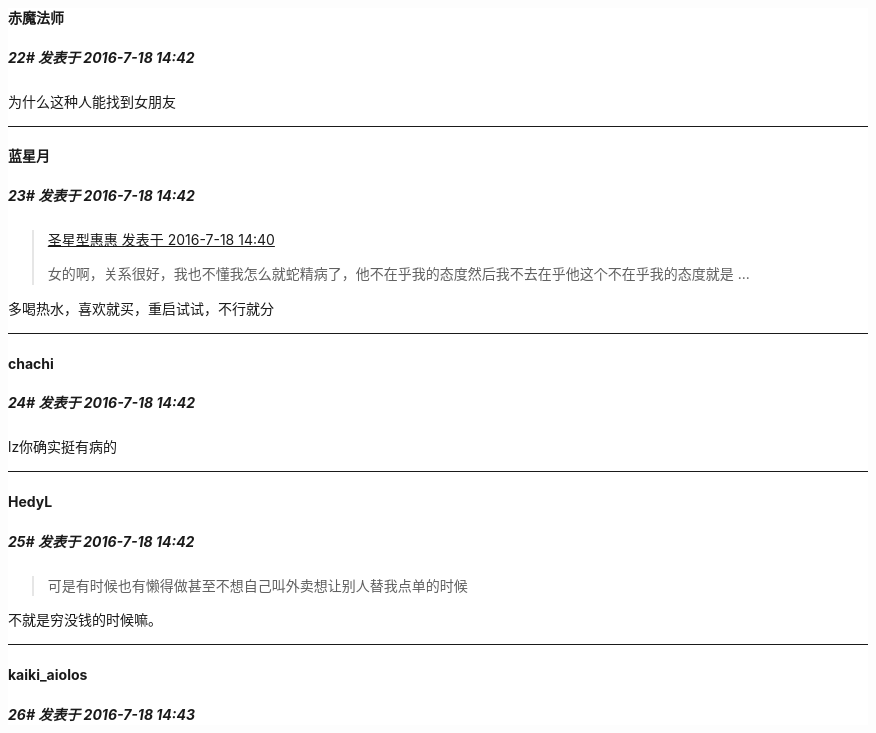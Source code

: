 ####  赤魔法师  
##### 22#       发表于 2016-7-18 14:42




为什么这种人能找到女朋友







*****

####  蓝星月  
##### 23#       发表于 2016-7-18 14:42



<blockquote><a href="httphttps://bbs.saraba1st.com/2b/forum.php?mod=redirect&amp;goto=findpost&amp;pid=32983749&amp;ptid=1311546" target="_blank">圣星型惠惠 发表于 2016-7-18 14:40</a>

女的啊，关系很好，我也不懂我怎么就蛇精病了，他不在乎我的态度然后我不去在乎他这个不在乎我的态度就是 ...</blockquote>
多喝热水，喜欢就买，重启试试，不行就分







*****

####  chachi  
##### 24#       发表于 2016-7-18 14:42




lz你确实挺有病的







*****

####  HedyL  
##### 25#       发表于 2016-7-18 14:42



<blockquote>可是有时候也有懒得做甚至不想自己叫外卖想让别人替我点单的时候</blockquote>

不就是穷没钱的时候嘛。







*****

####  kaiki_aiolos  
##### 26#       发表于 2016-7-18 14:43
